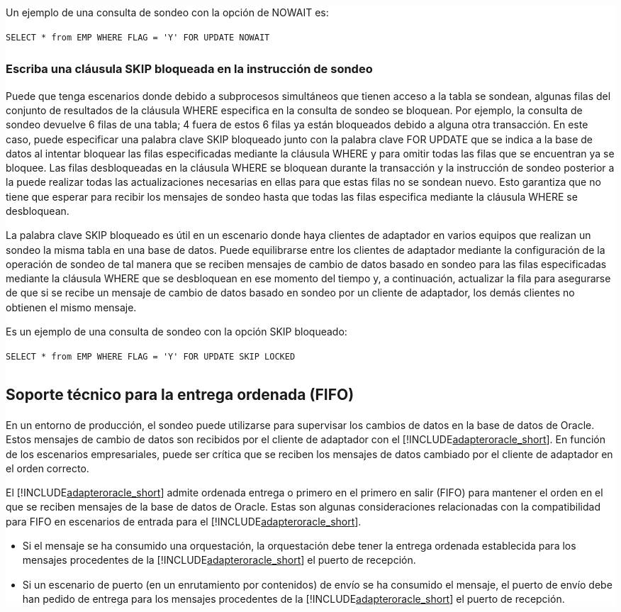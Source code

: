  Un ejemplo de una consulta de sondeo con la opción de NOWAIT es:  
  
```  
SELECT * from EMP WHERE FLAG = 'Y' FOR UPDATE NOWAIT  
```  
  
### <a name="enter-a-skip-locked-clause-in-the-polling-statement"></a>Escriba una cláusula SKIP bloqueada en la instrucción de sondeo  
 Puede que tenga escenarios donde debido a subprocesos simultáneos que tienen acceso a la tabla se sondean, algunas filas del conjunto de resultados de la cláusula WHERE especifica en la consulta de sondeo se bloquean. Por ejemplo, la consulta de sondeo devuelve 6 filas de una tabla; 4 fuera de estos 6 filas ya están bloqueados debido a alguna otra transacción. En este caso, puede especificar una palabra clave SKIP bloqueado junto con la palabra clave FOR UPDATE que se indica a la base de datos al intentar bloquear las filas especificadas mediante la cláusula WHERE y para omitir todas las filas que se encuentran ya se bloquee. Las filas desbloqueadas en la cláusula WHERE se bloquean durante la transacción y la instrucción de sondeo posterior a la puede realizar todas las actualizaciones necesarias en ellas para que estas filas no se sondean nuevo. Esto garantiza que no tiene que esperar para recibir los mensajes de sondeo hasta que todas las filas especifica mediante la cláusula WHERE se desbloquean.  
  
 La palabra clave SKIP bloqueado es útil en un escenario donde haya clientes de adaptador en varios equipos que realizan un sondeo la misma tabla en una base de datos. Puede equilibrarse entre los clientes de adaptador mediante la configuración de la operación de sondeo de tal manera que se reciben mensajes de cambio de datos basado en sondeo para las filas especificadas mediante la cláusula WHERE que se desbloquean en ese momento del tiempo y, a continuación, actualizar la fila para asegurarse de que si se recibe un mensaje de cambio de datos basado en sondeo por un cliente de adaptador, los demás clientes no obtienen el mismo mensaje.  
  
 Es un ejemplo de una consulta de sondeo con la opción SKIP bloqueado:  
  
```  
SELECT * from EMP WHERE FLAG = 'Y' FOR UPDATE SKIP LOCKED  
```  
  
## <a name="support-for-ordered-delivery-fifo"></a>Soporte técnico para la entrega ordenada (FIFO)  
 En un entorno de producción, el sondeo puede utilizarse para supervisar los cambios de datos en la base de datos de Oracle. Estos mensajes de cambio de datos son recibidos por el cliente de adaptador con el [!INCLUDE[adapteroracle_short](../../includes/adapteroracle-short-md.md)]. En función de los escenarios empresariales, puede ser crítica que se reciben los mensajes de datos cambiado por el cliente de adaptador en el orden correcto.  
  
 El [!INCLUDE[adapteroracle_short](../../includes/adapteroracle-short-md.md)] admite ordenada entrega o primero en el primero en salir (FIFO) para mantener el orden en el que se reciben mensajes de la base de datos de Oracle. Estas son algunas consideraciones relacionadas con la compatibilidad para FIFO en escenarios de entrada para el [!INCLUDE[adapteroracle_short](../../includes/adapteroracle-short-md.md)].  
  
-   Si el mensaje se ha consumido una orquestación, la orquestación debe tener la entrega ordenada establecida para los mensajes procedentes de la [!INCLUDE[adapteroracle_short](../../includes/adapteroracle-short-md.md)] el puerto de recepción.  
  
-   Si un escenario de puerto (en un enrutamiento por contenidos) de envío se ha consumido el mensaje, el puerto de envío debe han pedido de entrega para los mensajes procedentes de la [!INCLUDE[adapteroracle_short](../../includes/adapteroracle-short-md.md)] el puerto de recepción.  
  